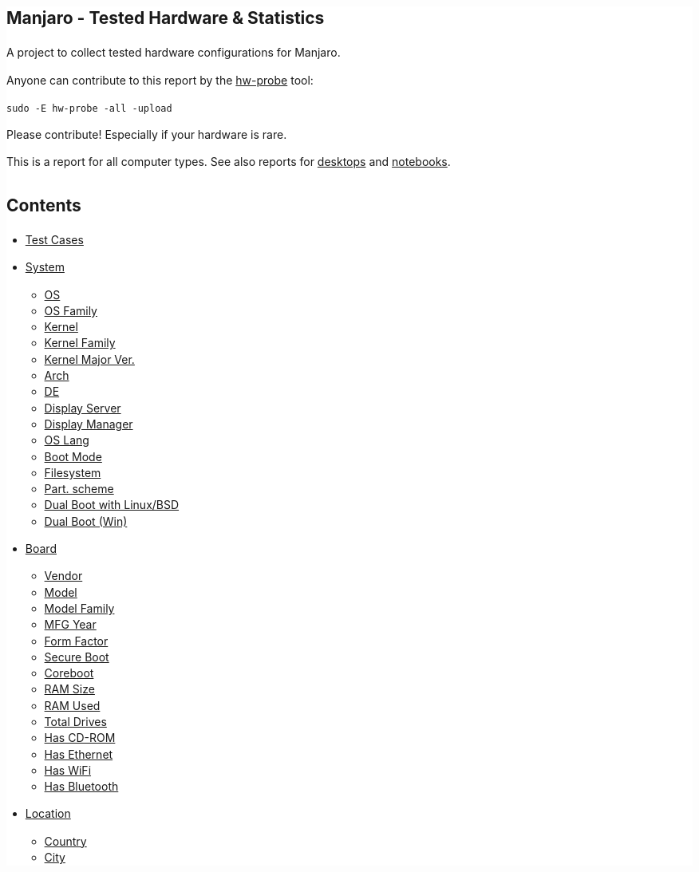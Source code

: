Manjaro - Tested Hardware & Statistics
--------------------------------------

A project to collect tested hardware configurations for Manjaro.

Anyone can contribute to this report by the [hw-probe](https://github.com/linuxhw/hw-probe) tool:

    sudo -E hw-probe -all -upload

Please contribute! Especially if your hardware is rare.

This is a report for all computer types. See also reports for [desktops](/Dist/Manjaro/Desktop/README.md) and [notebooks](/Dist/Manjaro/Notebook/README.md).

Contents
--------

* [ Test Cases ](#test-cases)

* [ System ](#system)
  - [ OS                       ](#os)
  - [ OS Family                ](#os-family)
  - [ Kernel                   ](#kernel)
  - [ Kernel Family            ](#kernel-family)
  - [ Kernel Major Ver.        ](#kernel-major-ver)
  - [ Arch                     ](#arch)
  - [ DE                       ](#de)
  - [ Display Server           ](#display-server)
  - [ Display Manager          ](#display-manager)
  - [ OS Lang                  ](#os-lang)
  - [ Boot Mode                ](#boot-mode)
  - [ Filesystem               ](#filesystem)
  - [ Part. scheme             ](#part-scheme)
  - [ Dual Boot with Linux/BSD ](#dual-boot-with-linuxbsd)
  - [ Dual Boot (Win)          ](#dual-boot-win)

* [ Board ](#board)
  - [ Vendor                   ](#vendor)
  - [ Model                    ](#model)
  - [ Model Family             ](#model-family)
  - [ MFG Year                 ](#mfg-year)
  - [ Form Factor              ](#form-factor)
  - [ Secure Boot              ](#secure-boot)
  - [ Coreboot                 ](#coreboot)
  - [ RAM Size                 ](#ram-size)
  - [ RAM Used                 ](#ram-used)
  - [ Total Drives             ](#total-drives)
  - [ Has CD-ROM               ](#has-cd-rom)
  - [ Has Ethernet             ](#has-ethernet)
  - [ Has WiFi                 ](#has-wifi)
  - [ Has Bluetooth            ](#has-bluetooth)

* [ Location ](#location)
  - [ Country                  ](#country)
  - [ City                     ](#city)
